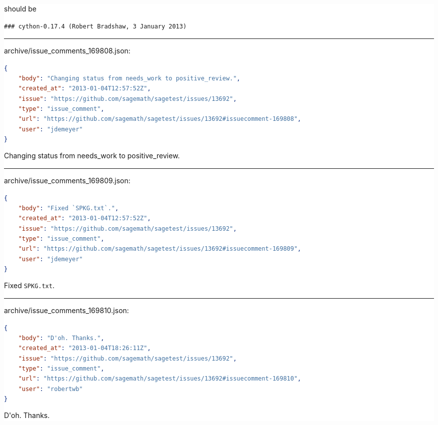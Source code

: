 should be

```
### cython-0.17.4 (Robert Bradshaw, 3 January 2013)
```




---

archive/issue_comments_169808.json:
```json
{
    "body": "Changing status from needs_work to positive_review.",
    "created_at": "2013-01-04T12:57:52Z",
    "issue": "https://github.com/sagemath/sagetest/issues/13692",
    "type": "issue_comment",
    "url": "https://github.com/sagemath/sagetest/issues/13692#issuecomment-169808",
    "user": "jdemeyer"
}
```

Changing status from needs_work to positive_review.



---

archive/issue_comments_169809.json:
```json
{
    "body": "Fixed `SPKG.txt`.",
    "created_at": "2013-01-04T12:57:52Z",
    "issue": "https://github.com/sagemath/sagetest/issues/13692",
    "type": "issue_comment",
    "url": "https://github.com/sagemath/sagetest/issues/13692#issuecomment-169809",
    "user": "jdemeyer"
}
```

Fixed `SPKG.txt`.



---

archive/issue_comments_169810.json:
```json
{
    "body": "D'oh. Thanks.",
    "created_at": "2013-01-04T18:26:11Z",
    "issue": "https://github.com/sagemath/sagetest/issues/13692",
    "type": "issue_comment",
    "url": "https://github.com/sagemath/sagetest/issues/13692#issuecomment-169810",
    "user": "robertwb"
}
```

D'oh. Thanks.
